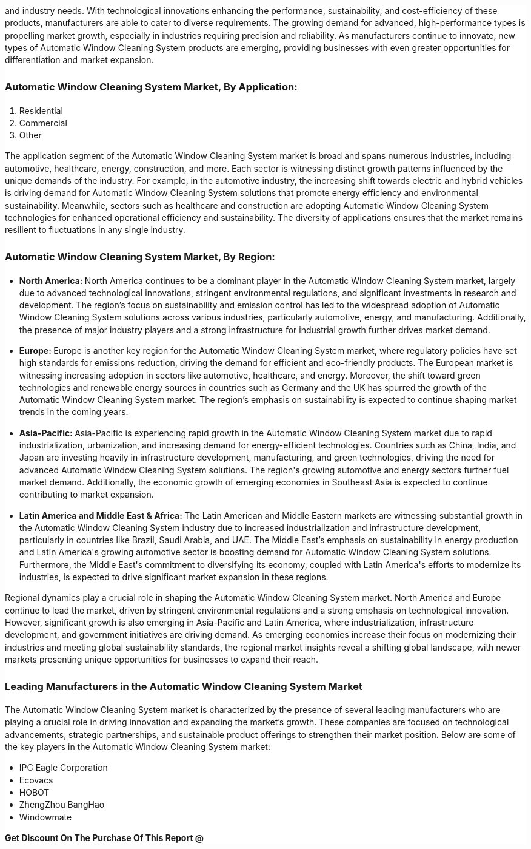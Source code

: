 and industry needs. With technological innovations enhancing the performance, sustainability, and cost-efficiency of these products, manufacturers are able to cater to diverse requirements. The growing demand for advanced, high-performance types is propelling market growth, especially in industries requiring precision and reliability. As manufacturers continue to innovate, new types of Automatic Window Cleaning System products are emerging, providing businesses with even greater opportunities for differentiation and market expansion.</p><h3>Automatic Window Cleaning System Market,&nbsp;By Application:</h3><ol><li>Residential<li> Commercial<li> Other</li></ol><p>The application segment of the Automatic Window Cleaning System market is broad and spans numerous industries, including automotive, healthcare, energy, construction, and more. Each sector is witnessing distinct growth patterns influenced by the unique demands of the industry. For example, in the automotive industry, the increasing shift towards electric and hybrid vehicles is driving demand for Automatic Window Cleaning System solutions that promote energy efficiency and environmental sustainability. Meanwhile, sectors such as healthcare and construction are adopting Automatic Window Cleaning System technologies for enhanced operational efficiency and sustainability. The diversity of applications ensures that the market remains resilient to fluctuations in any single industry.</p><h3>Automatic Window Cleaning System Market, By Region:</h3><ul><li><p><strong>North America:&nbsp;</strong>North America continues to be a dominant player in the Automatic Window Cleaning System market, largely due to advanced technological innovations, stringent environmental regulations, and significant investments in research and development. The region&rsquo;s focus on sustainability and emission control has led to the widespread adoption of Automatic Window Cleaning System solutions across various industries, particularly automotive, energy, and manufacturing. Additionally, the presence of major industry players and a strong infrastructure for industrial growth further drives market demand.</p></li><li><p><strong><strong>Europe:&nbsp;</strong></strong>Europe is another key region for the Automatic Window Cleaning System market, where regulatory policies have set high standards for emissions reduction, driving the demand for efficient and eco-friendly products. The European market is witnessing increasing adoption in sectors like automotive, healthcare, and energy. Moreover, the shift toward green technologies and renewable energy sources in countries such as Germany and the UK has spurred the growth of the Automatic Window Cleaning System market. The region&rsquo;s emphasis on sustainability is expected to continue shaping market trends in the coming years.</p></li><li><p><strong><strong>Asia-Pacific:&nbsp;</strong></strong>Asia-Pacific is experiencing rapid growth in the Automatic Window Cleaning System market due to rapid industrialization, urbanization, and increasing demand for energy-efficient technologies. Countries such as China, India, and Japan are investing heavily in infrastructure development, manufacturing, and green technologies, driving the need for advanced Automatic Window Cleaning System solutions. The region's growing automotive and energy sectors further fuel market demand. Additionally, the economic growth of emerging economies in Southeast Asia is expected to continue contributing to market expansion.</p></li><li><p><strong><strong>Latin America and Middle East &amp; Africa:&nbsp;</strong></strong>The Latin American and Middle Eastern markets are witnessing substantial growth in the Automatic Window Cleaning System industry due to increased industrialization and infrastructure development, particularly in countries like Brazil, Saudi Arabia, and UAE. The Middle East&rsquo;s emphasis on sustainability in energy production and Latin America's growing automotive sector is boosting demand for Automatic Window Cleaning System solutions. Furthermore, the Middle East's commitment to diversifying its economy, coupled with Latin America's efforts to modernize its industries, is expected to drive significant market expansion in these regions.</p></li></ul><p>Regional dynamics play a crucial role in shaping the Automatic Window Cleaning System market. North America and Europe continue to lead the market, driven by stringent environmental regulations and a strong emphasis on technological innovation. However, significant growth is also emerging in Asia-Pacific and Latin America, where industrialization, infrastructure development, and government initiatives are driving demand. As emerging economies increase their focus on modernizing their industries and meeting global sustainability standards, the regional market insights reveal a shifting global landscape, with newer markets presenting unique opportunities for businesses to expand their reach.</p><h3><strong>Leading Manufacturers in the Automatic Window Cleaning System Market</strong></h3><p>The Automatic Window Cleaning System market is characterized by the presence of several leading manufacturers who are playing a crucial role in driving innovation and expanding the market&rsquo;s growth. These companies are focused on technological advancements, strategic partnerships, and sustainable product offerings to strengthen their market position. Below are some of the key players in the Automatic Window Cleaning System market:</p></div><div class="article-main__content" data-test-id="publishing-text-block"><ul><li><span class="">IPC Eagle Corporation<li> Ecovacs<li> HOBOT<li> ZhengZhou BangHao<li> Windowmate</span></li></ul></div><div class="article-main__content" data-test-id="publishing-text-block"><p><span class="font-[700]"><strong>Get Discount On The Purchase Of This Report @</strong>